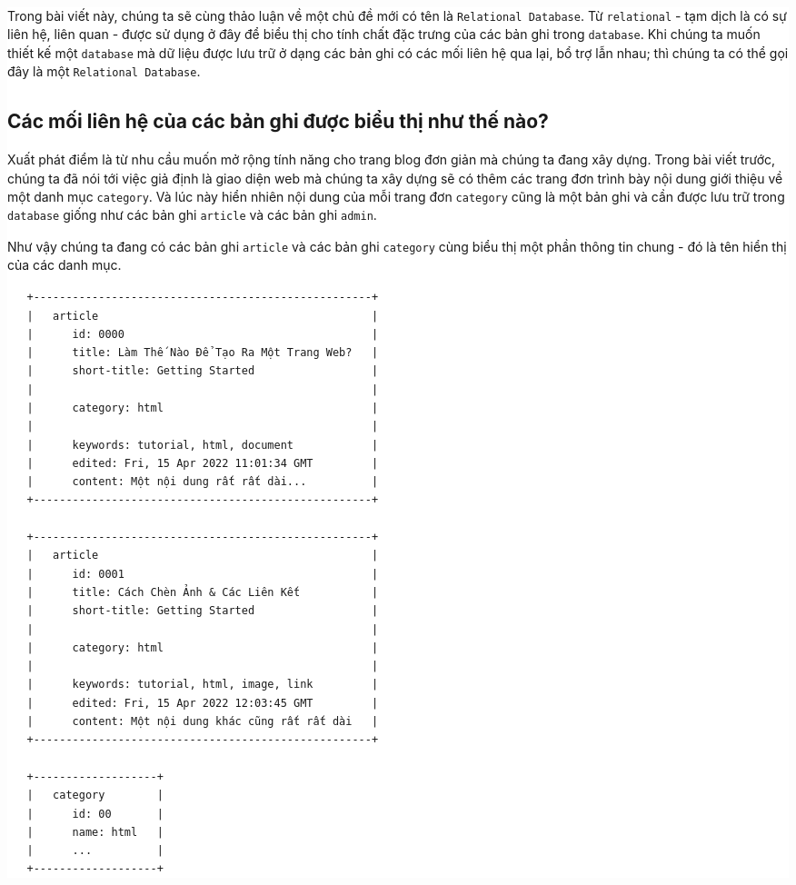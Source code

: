 Trong bài viết này, chúng ta sẽ cùng thảo luận về một chủ đề mới có tên là `Relational Database`. Từ `relational` - tạm dịch là có sự liên hệ, liên quan - được sử dụng ở đây để biểu thị cho tính chất đặc trưng của các bản ghi trong `database`. Khi chúng ta muốn thiết kế một `database` mà dữ liệu được lưu trữ ở dạng các bản ghi có các mối liên hệ qua lại, bổ trợ lẫn nhau; thì chúng ta có thể gọi đây là một `Relational Database`.

## Các mối liên hệ của các bản ghi được biểu thị như thế nào?

Xuất phát điểm là từ nhu cầu muốn mở rộng tính năng cho trang blog đơn giản mà chúng ta đang xây dựng. Trong bài viết trước, chúng ta đã nói tới việc giả định là giao diện web mà chúng ta xây dựng sẽ có thêm các trang đơn trình bày nội dung giới thiệu về một danh mục `category`. Và lúc này hiển nhiên nội dung của mỗi trang đơn `category` cũng là một bản ghi và cần được lưu trữ trong `database` giống như các bản ghi `article` và các bản ghi `admin`.

Như vậy chúng ta đang có các bản ghi `article` và các bản ghi `category` cùng biểu thị một phần thông tin chung - đó là tên hiển thị của các danh mục.

```
   +----------------------------------------------------+
   |   article                                          |
   |      id: 0000                                      |
   |      title: Làm Thế Nào Để Tạo Ra Một Trang Web?   |
   |      short-title: Getting Started                  |
   |                                                    |
   |      category: html                                |
   |                                                    |
   |      keywords: tutorial, html, document            |
   |      edited: Fri, 15 Apr 2022 11:01:34 GMT         |
   |      content: Một nội dung rất rất dài...          |
   +----------------------------------------------------+
   
   +----------------------------------------------------+
   |   article                                          |
   |      id: 0001                                      |
   |      title: Cách Chèn Ảnh & Các Liên Kết           |
   |      short-title: Getting Started                  |
   |                                                    |
   |      category: html                                |
   |                                                    |
   |      keywords: tutorial, html, image, link         |
   |      edited: Fri, 15 Apr 2022 12:03:45 GMT         |
   |      content: Một nội dung khác cũng rất rất dài   |
   +----------------------------------------------------+
   
   +-------------------+
   |   category        |
   |      id: 00       |
   |      name: html   |
   |      ...          |
   +-------------------+
```
